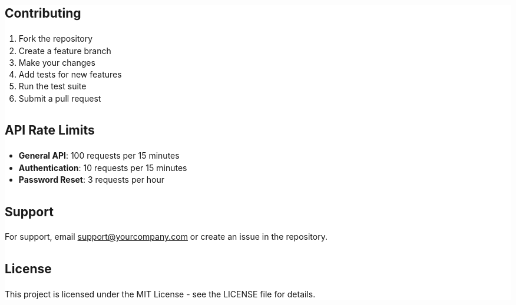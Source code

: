 ## Contributing

1. Fork the repository
2. Create a feature branch
3. Make your changes
4. Add tests for new features
5. Run the test suite
6. Submit a pull request

## API Rate Limits

- **General API**: 100 requests per 15 minutes
- **Authentication**: 10 requests per 15 minutes
- **Password Reset**: 3 requests per hour

## Support

For support, email support@yourcompany.com or create an issue in the repository.

## License

This project is licensed under the MIT License - see the LICENSE file for details. 